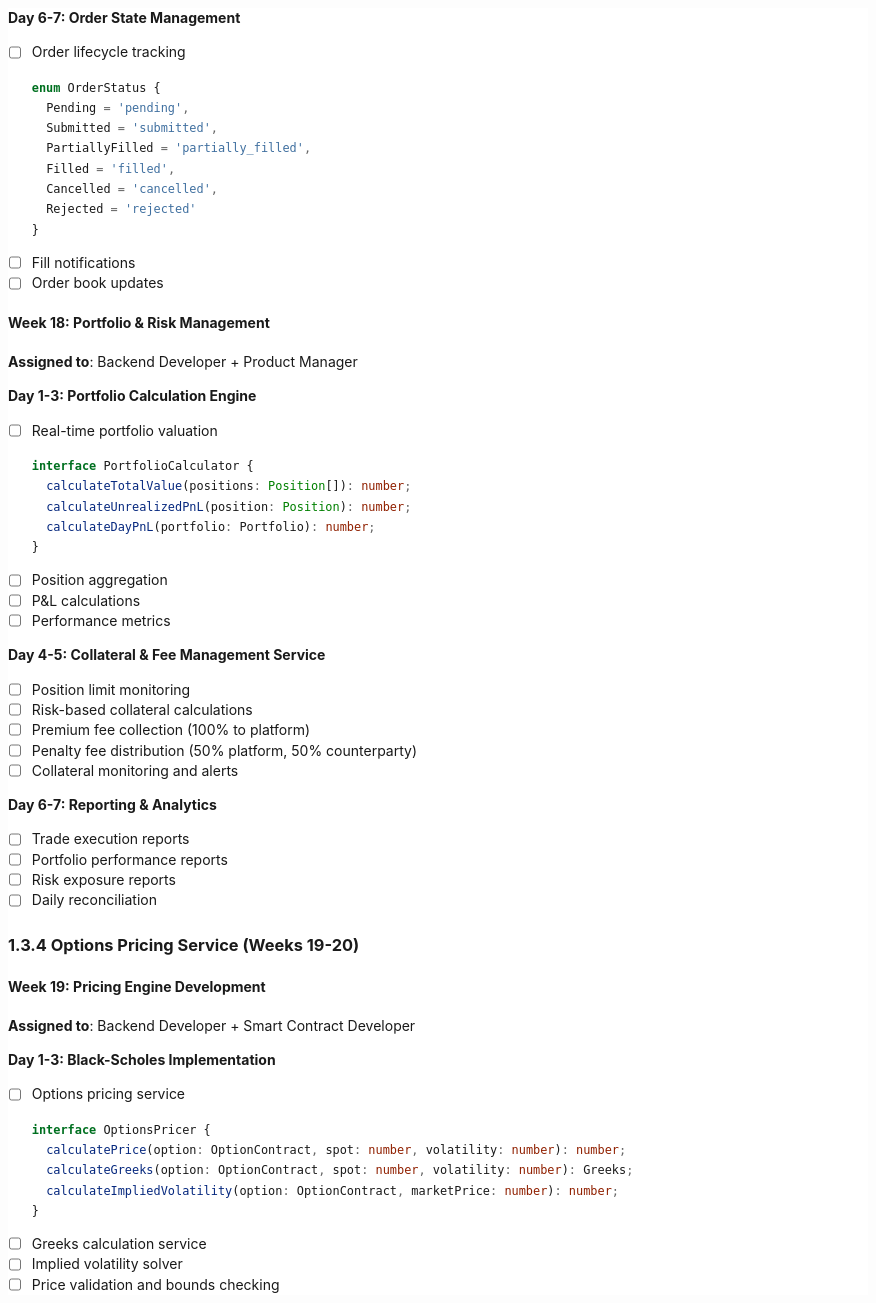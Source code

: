 **Day 6-7: Order State Management**
- [ ] Order lifecycle tracking
  ```typescript
  enum OrderStatus {
    Pending = 'pending',
    Submitted = 'submitted',
    PartiallyFilled = 'partially_filled',
    Filled = 'filled',
    Cancelled = 'cancelled',
    Rejected = 'rejected'
  }
  ```
- [ ] Fill notifications
- [ ] Order book updates

#### Week 18: Portfolio & Risk Management
**Assigned to**: Backend Developer + Product Manager

**Day 1-3: Portfolio Calculation Engine**
- [ ] Real-time portfolio valuation
  ```typescript
  interface PortfolioCalculator {
    calculateTotalValue(positions: Position[]): number;
    calculateUnrealizedPnL(position: Position): number;
    calculateDayPnL(portfolio: Portfolio): number;
  }
  ```
- [ ] Position aggregation
- [ ] P&L calculations
- [ ] Performance metrics

**Day 4-5: Collateral & Fee Management Service**
- [ ] Position limit monitoring
- [ ] Risk-based collateral calculations
- [ ] Premium fee collection (100% to platform)
- [ ] Penalty fee distribution (50% platform, 50% counterparty)
- [ ] Collateral monitoring and alerts

**Day 6-7: Reporting & Analytics**
- [ ] Trade execution reports
- [ ] Portfolio performance reports
- [ ] Risk exposure reports
- [ ] Daily reconciliation

### 1.3.4 Options Pricing Service (Weeks 19-20)

#### Week 19: Pricing Engine Development
**Assigned to**: Backend Developer + Smart Contract Developer

**Day 1-3: Black-Scholes Implementation**
- [ ] Options pricing service
  ```typescript
  interface OptionsPricer {
    calculatePrice(option: OptionContract, spot: number, volatility: number): number;
    calculateGreeks(option: OptionContract, spot: number, volatility: number): Greeks;
    calculateImpliedVolatility(option: OptionContract, marketPrice: number): number;
  }
  ```
- [ ] Greeks calculation service
- [ ] Implied volatility solver
- [ ] Price validation and bounds checking
